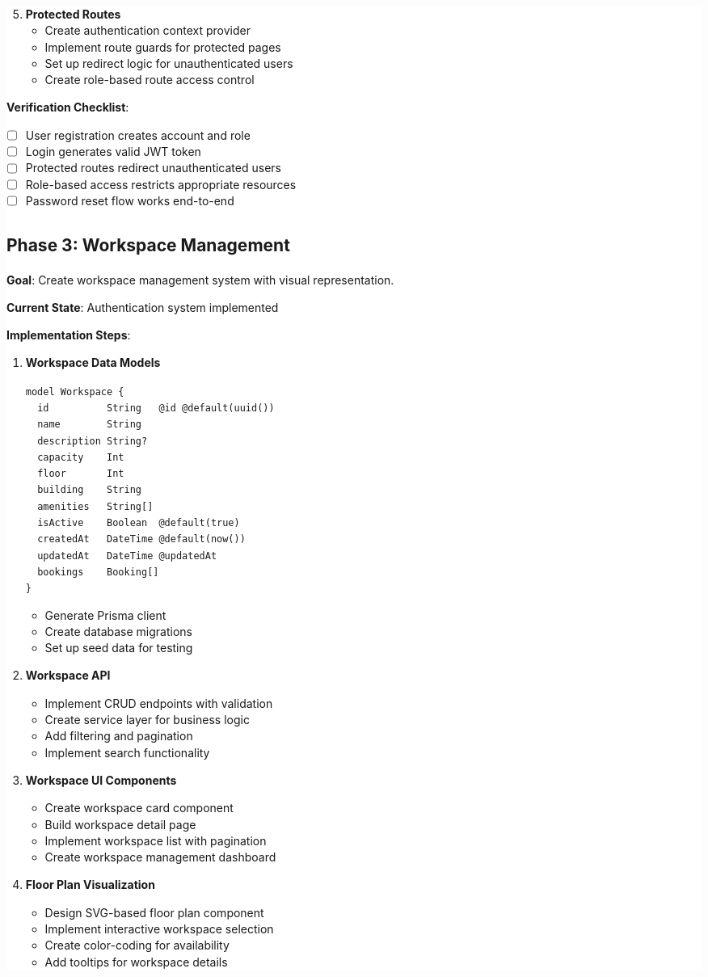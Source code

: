 5. **Protected Routes**
   - Create authentication context provider
   - Implement route guards for protected pages
   - Set up redirect logic for unauthenticated users
   - Create role-based route access control

**Verification Checklist**:
- [ ] User registration creates account and role
- [ ] Login generates valid JWT token
- [ ] Protected routes redirect unauthenticated users
- [ ] Role-based access restricts appropriate resources
- [ ] Password reset flow works end-to-end

## Phase 3: Workspace Management

**Goal**: Create workspace management system with visual representation.

**Current State**: Authentication system implemented

**Implementation Steps**:
1. **Workspace Data Models**
   ```prisma
   model Workspace {
     id          String   @id @default(uuid())
     name        String
     description String?
     capacity    Int
     floor       Int
     building    String
     amenities   String[]
     isActive    Boolean  @default(true)
     createdAt   DateTime @default(now())
     updatedAt   DateTime @updatedAt
     bookings    Booking[]
   }
   ```
   - Generate Prisma client
   - Create database migrations
   - Set up seed data for testing

2. **Workspace API**
   - Implement CRUD endpoints with validation
   - Create service layer for business logic
   - Add filtering and pagination
   - Implement search functionality

3. **Workspace UI Components**
   - Create workspace card component
   - Build workspace detail page
   - Implement workspace list with pagination
   - Create workspace management dashboard

4. **Floor Plan Visualization**
   - Design SVG-based floor plan component
   - Implement interactive workspace selection
   - Create color-coding for availability
   - Add tooltips for workspace details
